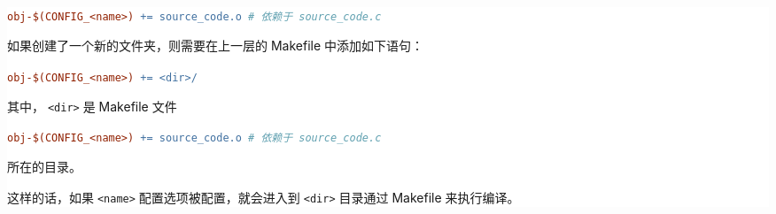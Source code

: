 ```makefile
obj-$(CONFIG_<name>) += source_code.o # 依赖于 source_code.c
```

如果创建了一个新的文件夹，则需要在上一层的 Makefile 中添加如下语句：

```makefile
obj-$(CONFIG_<name>) += <dir>/
```

其中， `<dir>` 是 Makefile 文件

```makefile
obj-$(CONFIG_<name>) += source_code.o # 依赖于 source_code.c
```

所在的目录。

这样的话，如果 `<name>` 配置选项被配置，就会进入到 `<dir>` 目录通过 Makefile 来执行编译。

